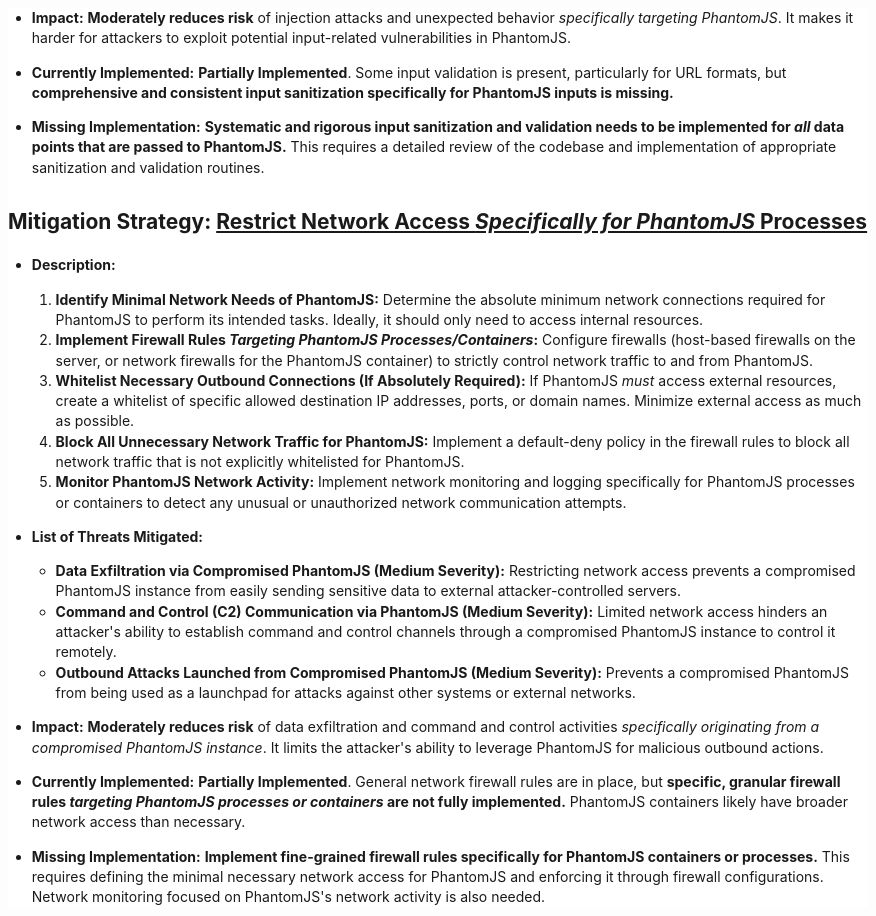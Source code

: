 *   **Impact:** **Moderately reduces risk** of injection attacks and unexpected behavior *specifically targeting PhantomJS*. It makes it harder for attackers to exploit potential input-related vulnerabilities in PhantomJS.

*   **Currently Implemented:** **Partially Implemented**.  Some input validation is present, particularly for URL formats, but **comprehensive and consistent input sanitization specifically for PhantomJS inputs is missing.**

*   **Missing Implementation:**  **Systematic and rigorous input sanitization and validation needs to be implemented for *all* data points that are passed to PhantomJS.** This requires a detailed review of the codebase and implementation of appropriate sanitization and validation routines.

## Mitigation Strategy: [Restrict Network Access *Specifically for PhantomJS* Processes](./mitigation_strategies/restrict_network_access_specifically_for_phantomjs_processes.md)

*   **Description:**
    1.  **Identify Minimal Network Needs of PhantomJS:** Determine the absolute minimum network connections required for PhantomJS to perform its intended tasks.  Ideally, it should only need to access internal resources.
    2.  **Implement Firewall Rules *Targeting PhantomJS Processes/Containers*:** Configure firewalls (host-based firewalls on the server, or network firewalls for the PhantomJS container) to strictly control network traffic to and from PhantomJS.
    3.  **Whitelist Necessary Outbound Connections (If Absolutely Required):** If PhantomJS *must* access external resources, create a whitelist of specific allowed destination IP addresses, ports, or domain names. Minimize external access as much as possible.
    4.  **Block All Unnecessary Network Traffic for PhantomJS:** Implement a default-deny policy in the firewall rules to block all network traffic that is not explicitly whitelisted for PhantomJS.
    5.  **Monitor PhantomJS Network Activity:** Implement network monitoring and logging specifically for PhantomJS processes or containers to detect any unusual or unauthorized network communication attempts.

*   **List of Threats Mitigated:**
    *   **Data Exfiltration via Compromised PhantomJS (Medium Severity):** Restricting network access prevents a compromised PhantomJS instance from easily sending sensitive data to external attacker-controlled servers.
    *   **Command and Control (C2) Communication via PhantomJS (Medium Severity):** Limited network access hinders an attacker's ability to establish command and control channels through a compromised PhantomJS instance to control it remotely.
    *   **Outbound Attacks Launched from Compromised PhantomJS (Medium Severity):** Prevents a compromised PhantomJS from being used as a launchpad for attacks against other systems or external networks.

*   **Impact:** **Moderately reduces risk** of data exfiltration and command and control activities *specifically originating from a compromised PhantomJS instance*. It limits the attacker's ability to leverage PhantomJS for malicious outbound actions.

*   **Currently Implemented:** **Partially Implemented**. General network firewall rules are in place, but **specific, granular firewall rules *targeting PhantomJS processes or containers* are not fully implemented.** PhantomJS containers likely have broader network access than necessary.

*   **Missing Implementation:**  **Implement fine-grained firewall rules specifically for PhantomJS containers or processes.** This requires defining the minimal necessary network access for PhantomJS and enforcing it through firewall configurations. Network monitoring focused on PhantomJS's network activity is also needed.

